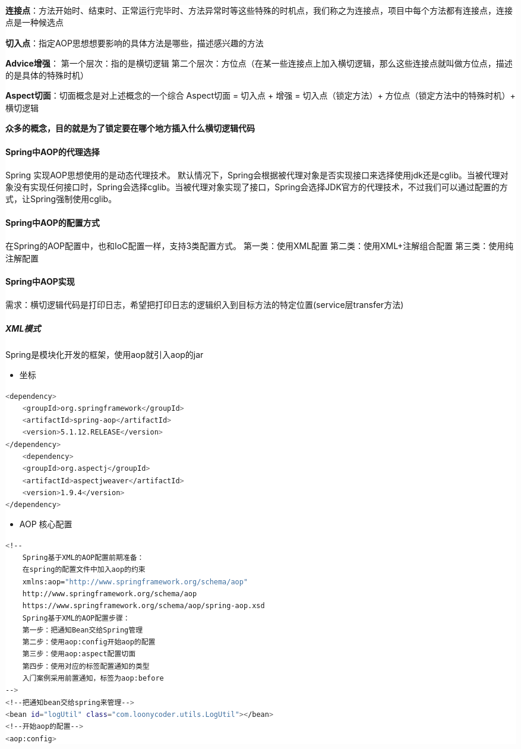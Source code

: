 **连接点**：⽅法开始时、结束时、正常运⾏完毕时、⽅法异常时等这些特殊的时机点，我们称之为连接点，项⽬中每个⽅法都有连接点，连接点是⼀种候选点

**切⼊点**：指定AOP思想想要影响的具体⽅法是哪些，描述感兴趣的⽅法

**Advice增强**：
第⼀个层次：指的是横切逻辑
第⼆个层次：⽅位点（在某⼀些连接点上加⼊横切逻辑，那么这些连接点就叫做⽅位点，描述的是具体的特殊时机）

**Aspect切⾯**：切⾯概念是对上述概念的⼀个综合
Aspect切⾯ = 切⼊点 + 增强
		  = 切⼊点（锁定⽅法）+ ⽅位点（锁定⽅法中的特殊时机）+ 横切逻辑

**众多的概念，⽬的就是为了锁定要在哪个地⽅插⼊什么横切逻辑代码**

#### Spring中AOP的代理选择

Spring 实现AOP思想使⽤的是动态代理技术。
默认情况下，Spring会根据被代理对象是否实现接⼝来选择使⽤jdk还是cglib。当被代理对象没有实现任何接⼝时，Spring会选择cglib。当被代理对象实现了接⼝，Spring会选择JDK官⽅的代理技术，不过我们可以通过配置的⽅式，让Spring强制使⽤cglib。

#### Spring中AOP的配置方式

在Spring的AOP配置中，也和IoC配置⼀样，⽀持3类配置⽅式。
第⼀类：使⽤XML配置
第⼆类：使⽤XML+注解组合配置
第三类：使⽤纯注解配置

#### Spring中AOP实现

需求：横切逻辑代码是打印⽇志，希望把打印⽇志的逻辑织⼊到⽬标⽅法的特定位置(service层transfer⽅法)

##### XML模式

Spring是模块化开发的框架，使⽤aop就引⼊aop的jar

- 坐标

```bash
<dependency> 
	<groupId>org.springframework</groupId>
	<artifactId>spring-aop</artifactId> 
	<version>5.1.12.RELEASE</version>
</dependency> 
	<dependency> 
	<groupId>org.aspectj</groupId> 
	<artifactId>aspectjweaver</artifactId> 
	<version>1.9.4</version>
</dependency>
```

- AOP 核⼼配置

```bash
<!--
	Spring基于XML的AOP配置前期准备：
	在spring的配置⽂件中加⼊aop的约束
	xmlns:aop="http://www.springframework.org/schema/aop"
	http://www.springframework.org/schema/aop 
	https://www.springframework.org/schema/aop/spring-aop.xsd
	Spring基于XML的AOP配置步骤：
	第⼀步：把通知Bean交给Spring管理
	第⼆步：使⽤aop:config开始aop的配置
	第三步：使⽤aop:aspect配置切⾯
	第四步：使⽤对应的标签配置通知的类型
	⼊⻔案例采⽤前置通知，标签为aop:before
-->
<!--把通知bean交给spring来管理-->
<bean id="logUtil" class="com.loonycoder.utils.LogUtil"></bean>
<!--开始aop的配置-->
<aop:config>
```